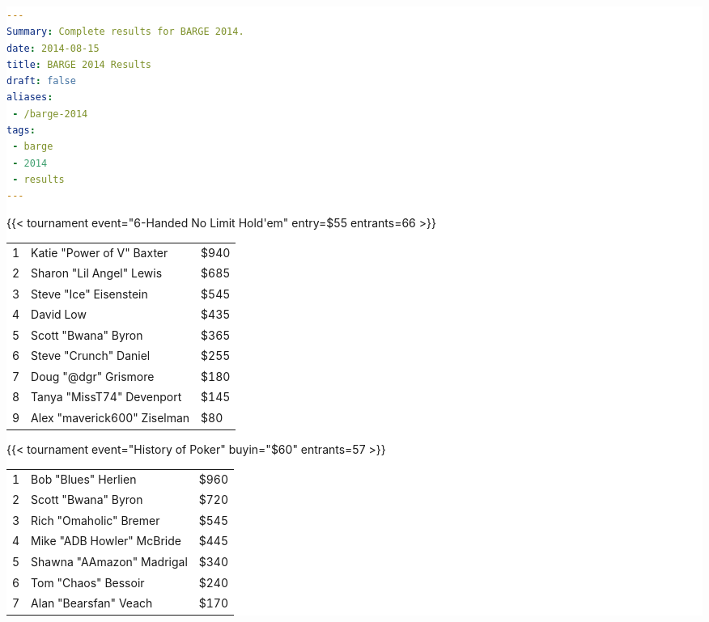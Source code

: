 ```yaml
---
Summary: Complete results for BARGE 2014.
date: 2014-08-15
title: BARGE 2014 Results
draft: false
aliases:
 - /barge-2014
tags:
 - barge
 - 2014
 - results
---
```


{{< tournament
    event="6-Handed No Limit Hold'em"
    entry=$55
    entrants=66 >}}

|   |                                       |      |
|--:|---------------------------------------|------|
| 1 | Katie &quot;Power of V&quot; Baxter   | $940 |
| 2 | Sharon &quot;Lil Angel&quot; Lewis    | $685 |
| 3 | Steve &quot;Ice&quot; Eisenstein      | $545 |
| 4 | David Low                             | $435 |
| 5 | Scott &quot;Bwana&quot; Byron         | $365 |
| 6 | Steve &quot;Crunch&quot; Daniel       | $255 |
| 7 | Doug &quot;@dgr&quot; Grismore        | $180 |
| 8 | Tanya &quot;MissT74&quot; Devenport   | $145 |
| 9 | Alex &quot;maverick600&quot; Ziselman | $80  |

{{< tournament event="History of Poker" buyin="$60" entrants=57 >}}

|   |                                     |      |
|--:|-------------------------------------|------|
| 1 | Bob &quot;Blues&quot; Herlien       | $960 |
| 2 | Scott &quot;Bwana&quot; Byron       | $720 |
| 3 | Rich &quot;Omaholic&quot; Bremer    | $545 |
| 4 | Mike &quot;ADB Howler&quot; McBride | $445 |
| 5 | Shawna &quot;AAmazon&quot; Madrigal | $340 |
| 6 | Tom &quot;Chaos&quot; Bessoir       | $240 |
| 7 | Alan &quot;Bearsfan&quot; Veach     | $170 |
